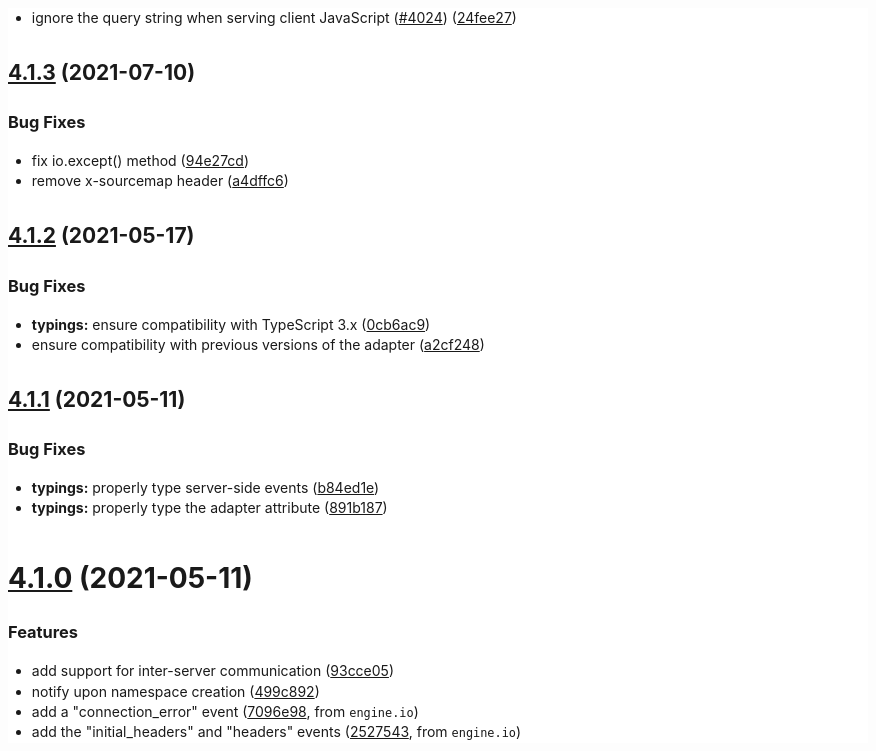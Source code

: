 * ignore the query string when serving client JavaScript ([#4024](https://github.com/socketio/socket.io/issues/4024)) ([24fee27](https://github.com/socketio/socket.io/commit/24fee27ba36485308f8e995879c10931532c814e))


## [4.1.3](https://github.com/socketio/socket.io/compare/4.1.2...4.1.3) (2021-07-10)


### Bug Fixes

* fix io.except() method ([94e27cd](https://github.com/socketio/socket.io/commit/94e27cd072c8a4eeb9636f6ffbb7a21d382f36b0))
* remove x-sourcemap header ([a4dffc6](https://github.com/socketio/socket.io/commit/a4dffc6527f412d51a786ae5bf2e9080fe1ca63c))


## [4.1.2](https://github.com/socketio/socket.io/compare/4.1.1...4.1.2) (2021-05-17)


### Bug Fixes

* **typings:** ensure compatibility with TypeScript 3.x ([0cb6ac9](https://github.com/socketio/socket.io/commit/0cb6ac95b49a27483b6f1b6402fa54b35f82e36f))
* ensure compatibility with previous versions of the adapter ([a2cf248](https://github.com/socketio/socket.io/commit/a2cf2486c366cb62293101c10520c57f6984a3fc))


## [4.1.1](https://github.com/socketio/socket.io/compare/4.1.0...4.1.1) (2021-05-11)


### Bug Fixes

* **typings:** properly type server-side events ([b84ed1e](https://github.com/socketio/socket.io/commit/b84ed1e41c9053792caf58974c5de9395bfd509f))
* **typings:** properly type the adapter attribute ([891b187](https://github.com/socketio/socket.io/commit/891b1870e92d1ec38910f03bb839817e2d6be65a))


# [4.1.0](https://github.com/socketio/socket.io/compare/4.0.2...4.1.0) (2021-05-11)


### Features

* add support for inter-server communication ([93cce05](https://github.com/socketio/socket.io/commit/93cce05fb3faf91f21fa71212275c776aa161107))
* notify upon namespace creation ([499c892](https://github.com/socketio/socket.io/commit/499c89250d2db1ab7725ab2b74840e188c267c46))
* add a "connection_error" event ([7096e98](https://github.com/socketio/engine.io/commit/7096e98a02295a62c8ea2aa56461d4875887092d), from `engine.io`)
* add the "initial_headers" and "headers" events ([2527543](https://github.com/socketio/engine.io/commit/252754353a0e88eb036ebb3082e9d6a9a5f497db), from `engine.io`)
